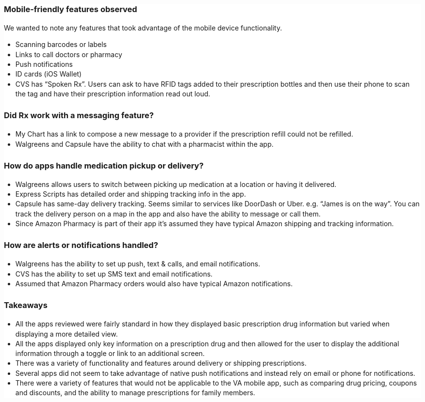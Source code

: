 

### Mobile-friendly features observed

We wanted to note any features that took advantage of the mobile device functionality.



* Scanning barcodes or labels
* Links to call doctors or pharmacy
* Push notifications
* ID cards (iOS Wallet)
* CVS has “Spoken Rx”. Users can ask to have RFID tags added to their prescription bottles and then use their phone to scan the tag and have their prescription information read out loud.


### Did Rx work with a messaging feature?



* My Chart has a link to compose a new message to a provider if the prescription refill could not be refilled.
* Walgreens and Capsule have the ability to chat with a pharmacist within the app.


### How do apps handle medication pickup or delivery?



* Walgreens allows users to switch between picking up medication at a location or having it delivered.
* Express Scripts has detailed order and shipping tracking info in the app.
* Capsule has same-day delivery tracking. Seems similar to services like DoorDash or Uber. e.g. “James is on the way”. You can track the delivery person on a map in the app and also have the ability to message or call them.
* Since Amazon Pharmacy is part of their app it’s assumed they have typical Amazon shipping and tracking information.


### How are alerts or notifications handled?



* Walgreens has the ability to set up push, text & calls, and email notifications.
* CVS has the ability to set up SMS text and email notifications.
* Assumed that Amazon Pharmacy orders would also have typical Amazon notifications. 


### Takeaways



* All the apps reviewed were fairly standard in how they displayed basic prescription drug information but varied when displaying a more detailed view.
* All the apps displayed only key information on a prescription drug and then allowed for the user to display the additional information through a toggle or link to an additional screen.
* There was a variety of functionality and features around delivery or shipping prescriptions.
* Several apps did not seem to take advantage of native push notifications and instead rely on email or phone for notifications.
* There were a variety of features that would not be applicable to the VA mobile app, such as comparing drug pricing, coupons and discounts, and the ability to manage prescriptions for family members.
